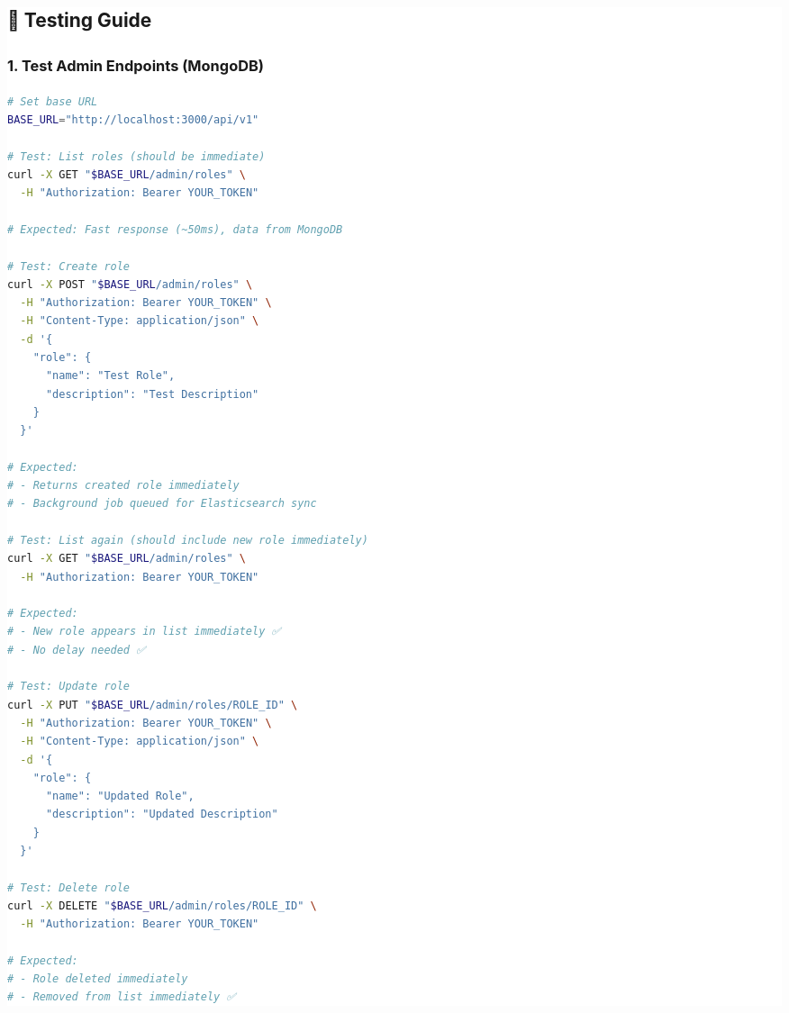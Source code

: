 ## 🧪 Testing Guide

### 1. Test Admin Endpoints (MongoDB)

```bash
# Set base URL
BASE_URL="http://localhost:3000/api/v1"

# Test: List roles (should be immediate)
curl -X GET "$BASE_URL/admin/roles" \
  -H "Authorization: Bearer YOUR_TOKEN"

# Expected: Fast response (~50ms), data from MongoDB

# Test: Create role
curl -X POST "$BASE_URL/admin/roles" \
  -H "Authorization: Bearer YOUR_TOKEN" \
  -H "Content-Type: application/json" \
  -d '{
    "role": {
      "name": "Test Role",
      "description": "Test Description"
    }
  }'

# Expected:
# - Returns created role immediately
# - Background job queued for Elasticsearch sync

# Test: List again (should include new role immediately)
curl -X GET "$BASE_URL/admin/roles" \
  -H "Authorization: Bearer YOUR_TOKEN"

# Expected:
# - New role appears in list immediately ✅
# - No delay needed ✅

# Test: Update role
curl -X PUT "$BASE_URL/admin/roles/ROLE_ID" \
  -H "Authorization: Bearer YOUR_TOKEN" \
  -H "Content-Type: application/json" \
  -d '{
    "role": {
      "name": "Updated Role",
      "description": "Updated Description"
    }
  }'

# Test: Delete role
curl -X DELETE "$BASE_URL/admin/roles/ROLE_ID" \
  -H "Authorization: Bearer YOUR_TOKEN"

# Expected:
# - Role deleted immediately
# - Removed from list immediately ✅
```
